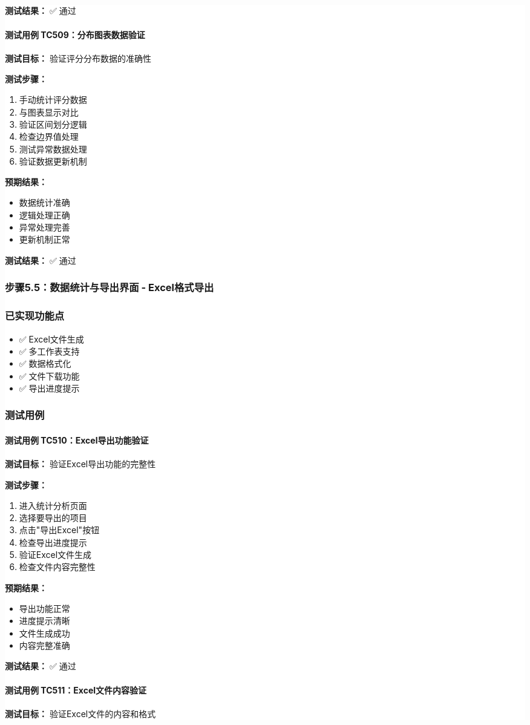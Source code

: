**测试结果：** ✅ 通过

#### 测试用例 TC509：分布图表数据验证
**测试目标：** 验证评分分布数据的准确性

**测试步骤：**
1. 手动统计评分数据
2. 与图表显示对比
3. 验证区间划分逻辑
4. 检查边界值处理
5. 测试异常数据处理
6. 验证数据更新机制

**预期结果：**
- 数据统计准确
- 逻辑处理正确
- 异常处理完善
- 更新机制正常

**测试结果：** ✅ 通过

### 步骤5.5：数据统计与导出界面 - Excel格式导出

### 已实现功能点
- ✅ Excel文件生成
- ✅ 多工作表支持
- ✅ 数据格式化
- ✅ 文件下载功能
- ✅ 导出进度提示

### 测试用例

#### 测试用例 TC510：Excel导出功能验证
**测试目标：** 验证Excel导出功能的完整性

**测试步骤：**
1. 进入统计分析页面
2. 选择要导出的项目
3. 点击"导出Excel"按钮
4. 检查导出进度提示
5. 验证Excel文件生成
6. 检查文件内容完整性

**预期结果：**
- 导出功能正常
- 进度提示清晰
- 文件生成成功
- 内容完整准确

**测试结果：** ✅ 通过

#### 测试用例 TC511：Excel文件内容验证
**测试目标：** 验证Excel文件的内容和格式
